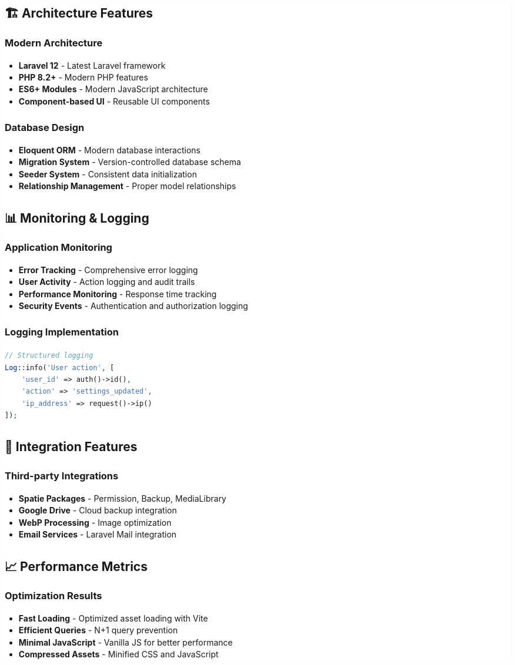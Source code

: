 ## 🏗️ Architecture Features

### Modern Architecture
- **Laravel 12** - Latest Laravel framework
- **PHP 8.2+** - Modern PHP features
- **ES6+ Modules** - Modern JavaScript architecture
- **Component-based UI** - Reusable UI components

### Database Design
- **Eloquent ORM** - Modern database interactions
- **Migration System** - Version-controlled database schema
- **Seeder System** - Consistent data initialization
- **Relationship Management** - Proper model relationships

## 📊 Monitoring & Logging

### Application Monitoring
- **Error Tracking** - Comprehensive error logging
- **User Activity** - Action logging and audit trails
- **Performance Monitoring** - Response time tracking
- **Security Events** - Authentication and authorization logging

### Logging Implementation
```php
// Structured logging
Log::info('User action', [
    'user_id' => auth()->id(),
    'action' => 'settings_updated',
    'ip_address' => request()->ip()
]);
```

## 🔄 Integration Features

### Third-party Integrations
- **Spatie Packages** - Permission, Backup, MediaLibrary
- **Google Drive** - Cloud backup integration
- **WebP Processing** - Image optimization
- **Email Services** - Laravel Mail integration

## 📈 Performance Metrics

### Optimization Results
- **Fast Loading** - Optimized asset loading with Vite
- **Efficient Queries** - N+1 query prevention
- **Minimal JavaScript** - Vanilla JS for better performance
- **Compressed Assets** - Minified CSS and JavaScript
